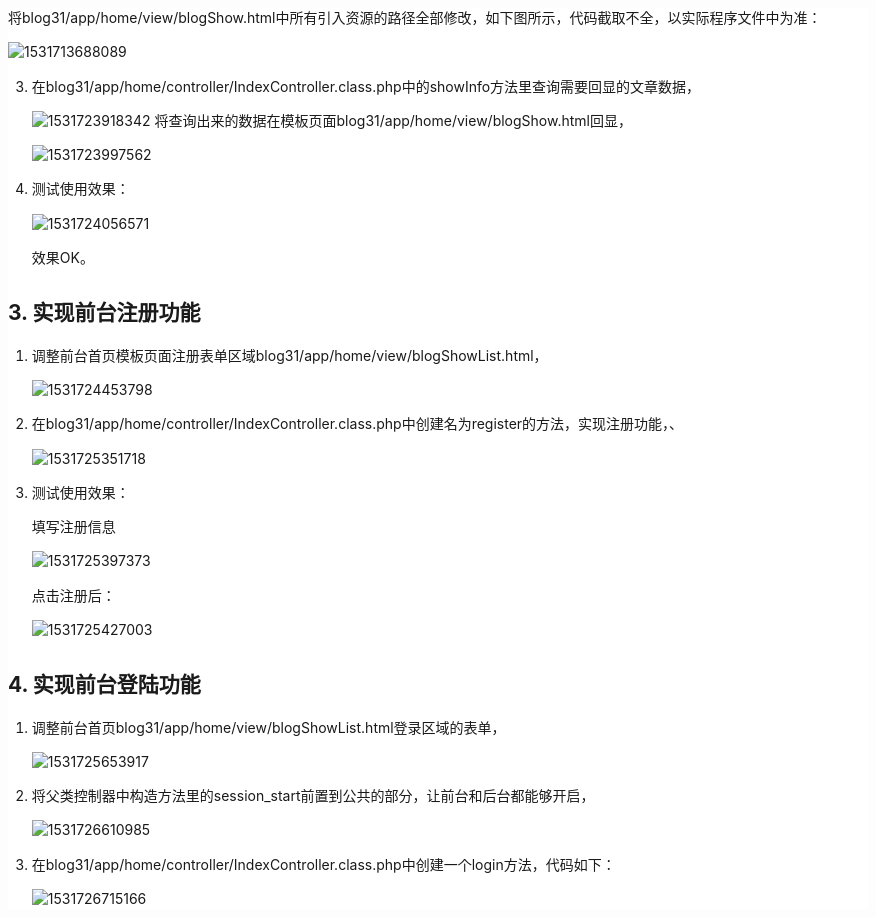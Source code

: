    将blog31/app/home/view/blogShow.html中所有引入资源的路径全部修改，如下图所示，代码截取不全，以实际程序文件中为准：

   ![1531713688089](img4/182)

3. 在blog31/app/home/controller/IndexController.class.php中的showInfo方法里查询需要回显的文章数据，

   ![1531723918342](img4/183)
   将查询出来的数据在模板页面blog31/app/home/view/blogShow.html回显，

   ![1531723997562](img4/184)

4. 测试使用效果：

   ![1531724056571](img4/185)

   效果OK。



## 3. 实现前台注册功能

1. 调整前台首页模板页面注册表单区域blog31/app/home/view/blogShowList.html，

   ![1531724453798](img4/186)

2. 在blog31/app/home/controller/IndexController.class.php中创建名为register的方法，实现注册功能，、

   ![1531725351718](img4/187)

3. 测试使用效果：

   填写注册信息

   ![1531725397373](img4/188)

   点击注册后：

   ![1531725427003](img4/189)

   

## 4. 实现前台登陆功能

1. 调整前台首页blog31/app/home/view/blogShowList.html登录区域的表单，

   ![1531725653917](img4/190)

2. 将父类控制器中构造方法里的session_start前置到公共的部分，让前台和后台都能够开启，

   ![1531726610985](img4/191)

3. 在blog31/app/home/controller/IndexController.class.php中创建一个login方法，代码如下：

   ![1531726715166](img4/192)
